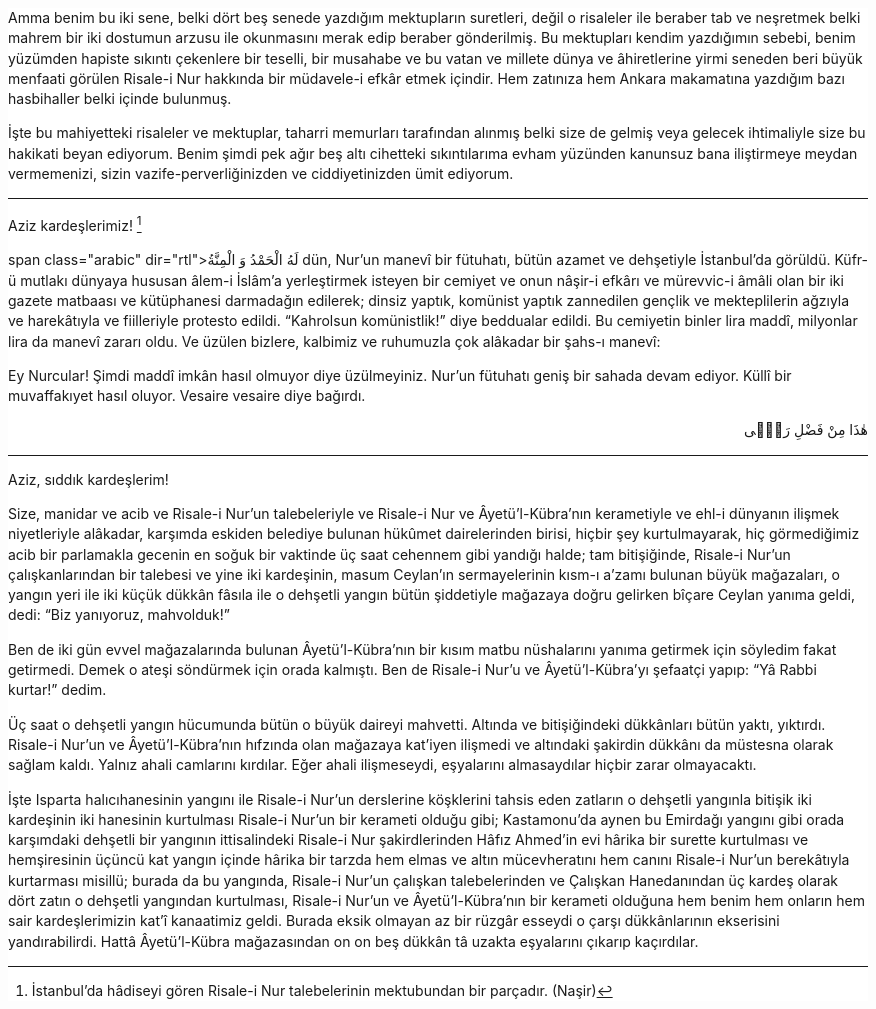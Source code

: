 Amma benim bu iki sene, belki dört beş senede yazdığım mektupların suretleri, değil o risaleler ile beraber tab ve neşretmek belki mahrem bir iki dostumun arzusu ile okunmasını merak edip beraber gönderilmiş. Bu mektupları kendim yazdığımın sebebi, benim yüzümden hapiste sıkıntı çekenlere bir teselli, bir musahabe ve bu vatan ve millete dünya ve âhiretlerine yirmi seneden beri büyük menfaati görülen Risale-i Nur hakkında bir müdavele-i efkâr etmek içindir. Hem zatınıza hem Ankara makamatına yazdığım bazı hasbihaller belki içinde bulunmuş.

İşte bu mahiyetteki risaleler ve mektuplar, taharri memurları tarafından alınmış belki size de gelmiş veya gelecek ihtimaliyle size bu hakikati beyan ediyorum. Benim şimdi pek ağır beş altı cihetteki sıkıntılarıma evham yüzünden kanunsuz bana iliştirmeye meydan vermemenizi, sizin vazife-perverliğinizden ve ciddiyetinizden ümit ediyorum.

***

Aziz kardeşlerimiz! [^Hâşiye1]

<span>span class="arabic" dir="rtl">لَهُ الْحَمْدُ وَ الْمِنَّةُ</span> dün, Nur’un manevî bir fütuhatı, bütün azamet ve dehşetiyle İstanbul’da görüldü. Küfr-ü mutlakı dünyaya hususan âlem-i İslâm’a yerleştirmek isteyen bir cemiyet ve onun nâşir-i efkârı ve mürevvic-i âmâli olan bir iki gazete matbaası ve kütüphanesi darmadağın edilerek; dinsiz yaptık, komünist yaptık zannedilen gençlik ve mekteplilerin ağzıyla ve harekâtıyla ve fiilleriyle protesto edildi. “Kahrolsun komünistlik!” diye beddualar edildi. Bu cemiyetin binler lira maddî, milyonlar lira da manevî zararı oldu. Ve üzülen bizlere, kalbimiz ve ruhumuzla çok alâkadar bir şahs-ı manevî:

Ey Nurcular! Şimdi maddî imkân hasıl olmuyor diye üzülmeyiniz. Nur’un fütuhatı geniş bir sahada devam ediyor. Küllî bir muvaffakıyet hasıl oluyor. Vesaire vesaire diye bağırdı.

<p class="arabic" dir="rtl">هٰذَا مِنْ فَضْلِ رَبّٖى</p>

***

Aziz, sıddık kardeşlerim!

Size, manidar ve acib ve Risale-i Nur’un talebeleriyle ve Risale-i Nur ve Âyetü’l-Kübra’nın kerametiyle ve ehl-i dünyanın ilişmek niyetleriyle alâkadar, karşımda eskiden belediye bulunan hükûmet dairelerinden birisi, hiçbir şey kurtulmayarak, hiç görmediğimiz acib bir parlamakla gecenin en soğuk bir vaktinde üç saat cehennem gibi yandığı halde; tam bitişiğinde, Risale-i Nur’un çalışkanlarından bir talebesi ve yine iki kardeşinin, masum Ceylan’ın sermayelerinin kısm-ı a’zamı bulunan büyük mağazaları, o yangın yeri ile iki küçük dükkân fâsıla ile o dehşetli yangın bütün şiddetiyle mağazaya doğru gelirken bîçare Ceylan yanıma geldi, dedi: “Biz yanıyoruz, mahvolduk!”

Ben de iki gün evvel mağazalarında bulunan Âyetü’l-Kübra’nın bir kısım matbu nüshalarını yanıma getirmek için söyledim fakat getirmedi. Demek o ateşi söndürmek için orada kalmıştı. Ben de Risale-i Nur’u ve Âyetü’l-Kübra’yı şefaatçi yapıp: “Yâ Rabbi kurtar!” dedim.

Üç saat o dehşetli yangın hücumunda bütün o büyük daireyi mahvetti. Altında ve bitişiğindeki dükkânları bütün yaktı, yıktırdı. Risale-i Nur’un ve Âyetü’l-Kübra’nın hıfzında olan mağazaya kat’iyen ilişmedi ve altındaki şakirdin dükkânı da müstesna olarak sağlam kaldı. Yalnız ahali camlarını kırdılar. Eğer ahali ilişmeseydi, eşyalarını almasaydılar hiçbir zarar olmayacaktı.

İşte Isparta halıcıhanesinin yangını ile Risale-i Nur’un derslerine köşklerini tahsis eden zatların o dehşetli yangınla bitişik iki kardeşinin iki hanesinin kurtulması Risale-i Nur’un bir kerameti olduğu gibi; Kastamonu’da aynen bu Emirdağı yangını gibi orada karşımdaki dehşetli bir yangının ittisalindeki Risale-i Nur şakirdlerinden Hâfız Ahmed’in evi hârika bir surette kurtulması ve hemşiresinin üçüncü kat yangın içinde hârika bir tarzda hem elmas ve altın mücevheratını hem canını Risale-i Nur’un berekâtıyla kurtarması misillü; burada da bu yangında, Risale-i Nur’un çalışkan talebelerinden ve Çalışkan Hanedanından üç kardeş olarak dört zatın o dehşetli yangından kurtulması, Risale-i Nur’un ve Âyetü’l-Kübra’nın bir kerameti olduğuna hem benim hem onların hem sair kardeşlerimizin kat’î kanaatimiz geldi. Burada eksik olmayan az bir rüzgâr esseydi o çarşı dükkânlarının ekserisini yandırabilirdi. Hattâ Âyetü’l-Kübra mağazasından on on beş dükkân tâ uzakta eşyalarını çıkarıp kaçırdılar.


[^Hâşiye1]: İstanbul’da hâdiseyi gören Risale-i Nur talebelerinin mektubundan bir parçadır. (Naşir)